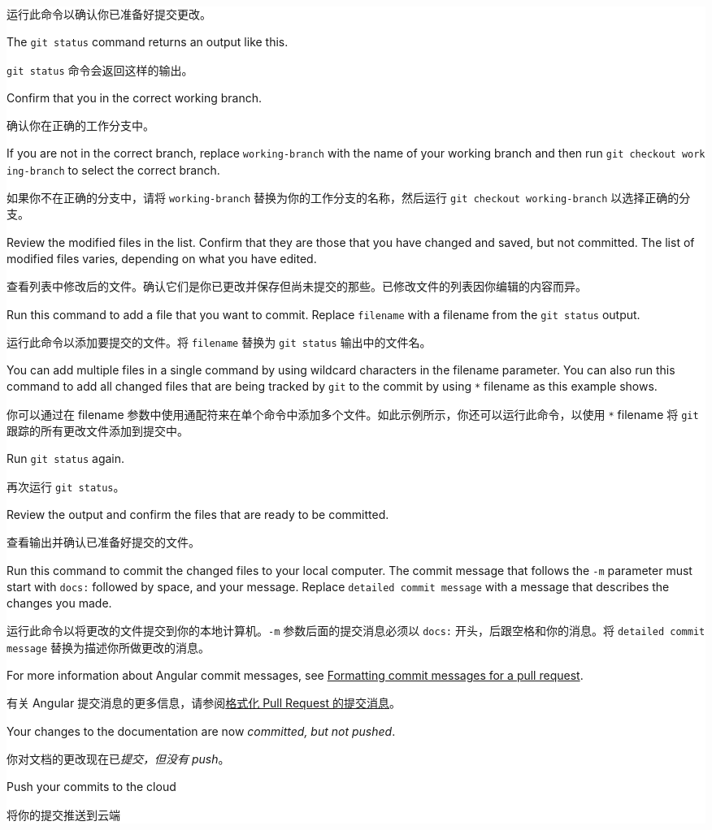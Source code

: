 运行此命令以确认你已准备好提交更改。

The `git status` command returns an output like this.

`git status` 命令会返回这样的输出。

Confirm that you in the correct working branch.

确认你在正确的工作分支中。

If you are not in the correct branch, replace `working-branch` with the name of your working branch and then run `git checkout working-branch` to select the correct branch.

如果你不在正确的分支中，请将 `working-branch` 替换为你的工作分支的名称，然后运行 `git checkout working-branch` 以选择正确的分支。

Review the  modified files in the list.
Confirm that they are those that you have changed and saved, but not committed.
The list of modified files varies, depending on what you have edited.

查看列表中修改后的文件。确认它们是你已更改并保存但尚未提交的那些。已修改文件的列表因你编辑的内容而异。

Run this command to add a file that you want to commit.
Replace `filename` with a filename from the `git status` output.

运行此命令以添加要提交的文件。将 `filename` 替换为 `git status` 输出中的文件名。

You can add multiple files in a single command by using wildcard characters in the filename parameter.
You can also run this command to add all changed files that are being tracked by `git` to the commit by using `*` filename as this example shows.

你可以通过在 filename 参数中使用通配符来在单个命令中添加多个文件。如此示例所示，你还可以运行此命令，以使用 `*` filename 将 `git` 跟踪的所有更改文件添加到提交中。

Run `git status` again.

再次运行 `git status`。

Review the output and confirm the files that are ready to be committed.

查看输出并确认已准备好提交的文件。

Run this command to commit the changed files to your local computer.
The commit message that follows the `-m` parameter must start with `docs:` followed by space, and your message.
Replace `detailed commit message` with a message that describes the changes you made.

运行此命令以将更改的文件提交到你的本地计算机。`-m` 参数后面的提交消息必须以 `docs:` 开头，后跟空格和你的消息。将 `detailed commit message` 替换为描述你所做更改的消息。

For more information about Angular commit messages, see [Formatting commit messages for a pull request](guide/doc-pr-prep#format-commit-messages-for-a-pull-request).

有关 Angular 提交消息的更多信息，请参阅[格式化 Pull Request 的提交消息](guide/doc-pr-prep#format-commit-messages-for-a-pull-request)。

Your changes to the documentation are now *committed, but not pushed*.

你对文档的更改现在已*提交，但没有 push*。

Push your commits to the cloud

将你的提交推送到云端
